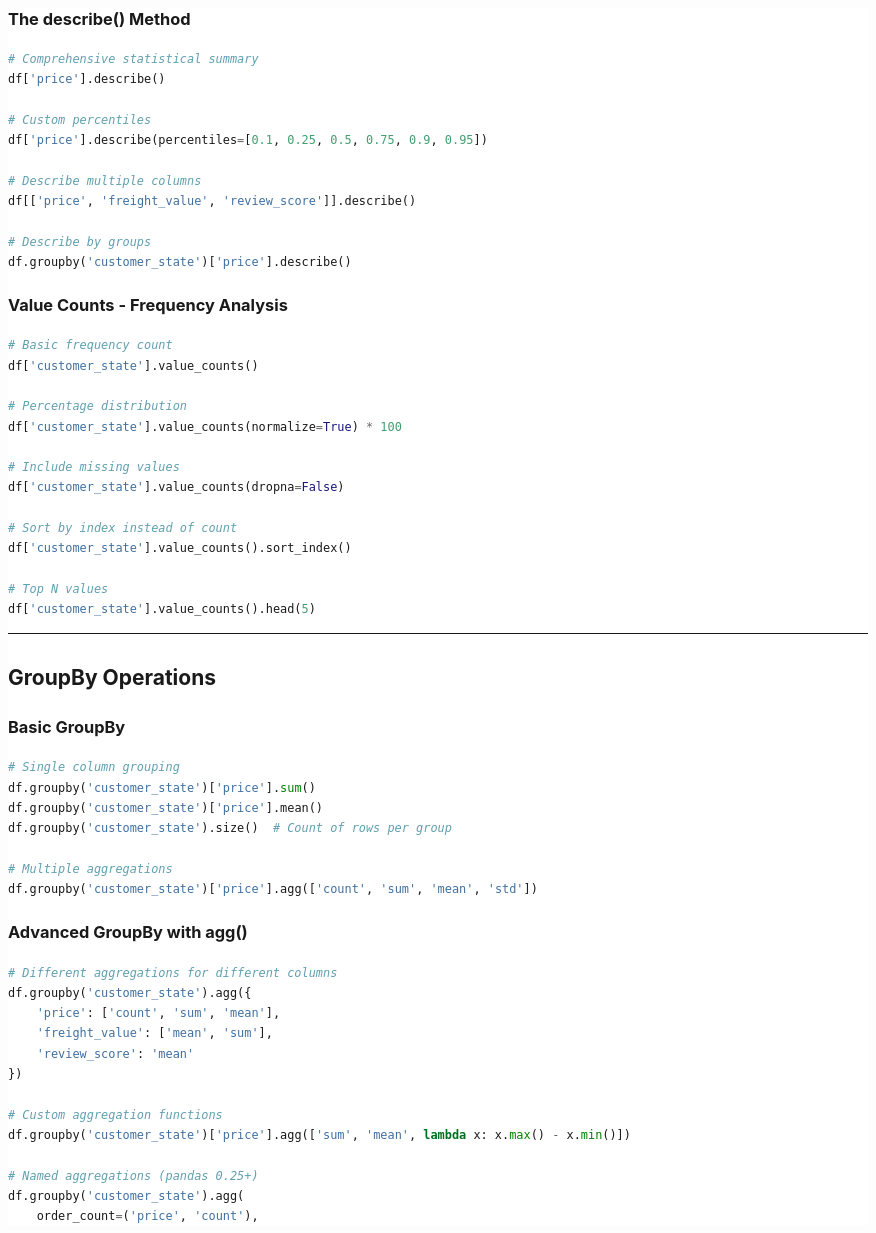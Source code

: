### The describe() Method
```python
# Comprehensive statistical summary
df['price'].describe()

# Custom percentiles
df['price'].describe(percentiles=[0.1, 0.25, 0.5, 0.75, 0.9, 0.95])

# Describe multiple columns
df[['price', 'freight_value', 'review_score']].describe()

# Describe by groups
df.groupby('customer_state')['price'].describe()
```

### Value Counts - Frequency Analysis
```python
# Basic frequency count
df['customer_state'].value_counts()

# Percentage distribution
df['customer_state'].value_counts(normalize=True) * 100

# Include missing values
df['customer_state'].value_counts(dropna=False)

# Sort by index instead of count
df['customer_state'].value_counts().sort_index()

# Top N values
df['customer_state'].value_counts().head(5)
```

---

## GroupBy Operations

### Basic GroupBy
```python
# Single column grouping
df.groupby('customer_state')['price'].sum()
df.groupby('customer_state')['price'].mean()
df.groupby('customer_state').size()  # Count of rows per group

# Multiple aggregations
df.groupby('customer_state')['price'].agg(['count', 'sum', 'mean', 'std'])
```

### Advanced GroupBy with agg()
```python
# Different aggregations for different columns
df.groupby('customer_state').agg({
    'price': ['count', 'sum', 'mean'],
    'freight_value': ['mean', 'sum'],
    'review_score': 'mean'
})

# Custom aggregation functions
df.groupby('customer_state')['price'].agg(['sum', 'mean', lambda x: x.max() - x.min()])

# Named aggregations (pandas 0.25+)
df.groupby('customer_state').agg(
    order_count=('price', 'count'),
```